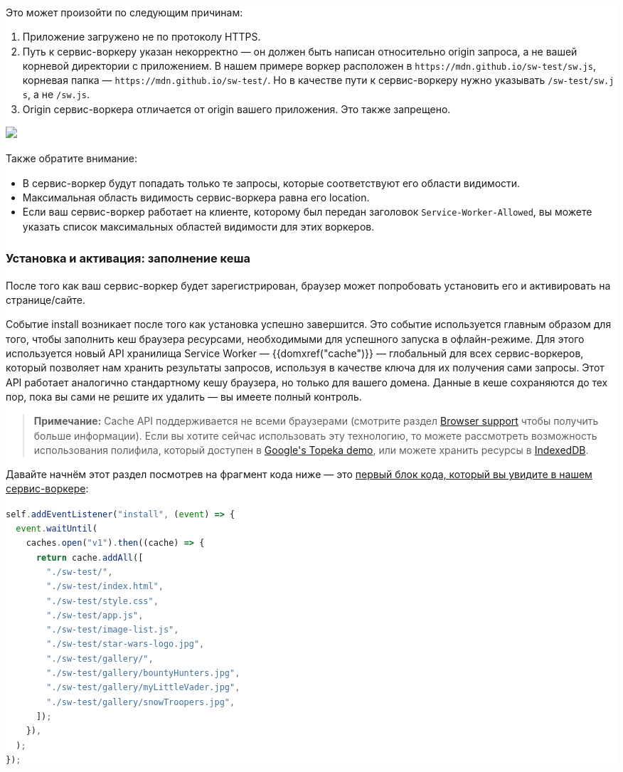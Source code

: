 Это может произойти по следующим причинам:

1. Приложение загружено не по протоколу HTTPS.
2. Путь к сервис-воркеру указан некорректно — он должен быть написан относительно origin запроса, а не вашей корневой директории с приложением. В нашем примере воркер расположен в `https://mdn.github.io/sw-test/sw.js`, корневая папка — `https://mdn.github.io/sw-test/`. Но в качестве пути к сервис-воркеру нужно указывать `/sw-test/sw.js`, а не `/sw.js`.
3. Origin сервис-воркера отличается от origin вашего приложения. Это также запрещено.

![](important-notes.png)

Также обратите внимание:

- В сервис-воркер будут попадать только те запросы, которые соответствуют его области видимости.
- Максимальная область видимость сервис-воркера равна его location.
- Если ваш сервис-воркер работает на клиенте, которому был передан заголовок `Service-Worker-Allowed`, вы можете указать список максимальных областей видимости для этих воркеров.

### Установка и активация: заполнение кеша

После того как ваш сервис-воркер будет зарегистрирован, браузер может попробовать установить его и активировать на странице/сайте.

Событие install возникает после того как установка успешно завершится. Это событие используется главным образом для того, чтобы заполнить кеш браузера ресурсами, необходимыми для успешного запуска в офлайн-режиме. Для этого используется новый API хранилища Service Worker — {{domxref("cache")}} — глобальный для всех сервис-воркеров, который позволяет нам хранить результаты запросов, используя в качестве ключа для их получения сами запросы. Этот API работает аналогично стандартному кешу браузера, но только для вашего домена. Данные в кеше сохраняются до тех пор, пока вы сами не решите их удалить — вы имеете полный контроль.

> **Примечание:** Cache API поддерживается не всеми браузерами (смотрите раздел [Browser support](#browser_support) чтобы получить больше информации). Если вы хотите сейчас использовать эту технологию, то можете рассмотреть возможность использования полифила, который доступен в [Google's Topeka demo](https://github.com/Polymer/topeka/blob/master/sw.js), или можете хранить ресурсы в [IndexedDB](/ru/docs/Web/API/IndexedDB_API).

Давайте начнём этот раздел посмотрев на фрагмент кода ниже — это [первый блок кода, который вы увидите в нашем сервис-воркере](https://github.com/mdn/sw-test/blob/gh-pages/sw.js#L1-L17):

```js
self.addEventListener("install", (event) => {
  event.waitUntil(
    caches.open("v1").then((cache) => {
      return cache.addAll([
        "./sw-test/",
        "./sw-test/index.html",
        "./sw-test/style.css",
        "./sw-test/app.js",
        "./sw-test/image-list.js",
        "./sw-test/star-wars-logo.jpg",
        "./sw-test/gallery/",
        "./sw-test/gallery/bountyHunters.jpg",
        "./sw-test/gallery/myLittleVader.jpg",
        "./sw-test/gallery/snowTroopers.jpg",
      ]);
    }),
  );
});
```
